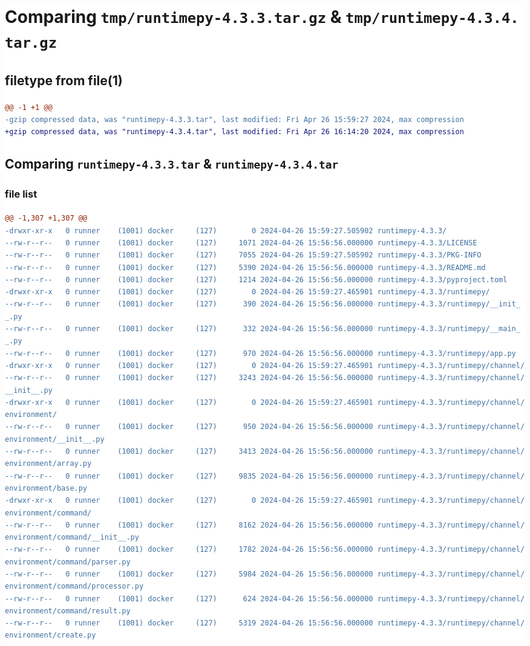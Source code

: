 # Comparing `tmp/runtimepy-4.3.3.tar.gz` & `tmp/runtimepy-4.3.4.tar.gz`

## filetype from file(1)

```diff
@@ -1 +1 @@
-gzip compressed data, was "runtimepy-4.3.3.tar", last modified: Fri Apr 26 15:59:27 2024, max compression
+gzip compressed data, was "runtimepy-4.3.4.tar", last modified: Fri Apr 26 16:14:20 2024, max compression
```

## Comparing `runtimepy-4.3.3.tar` & `runtimepy-4.3.4.tar`

### file list

```diff
@@ -1,307 +1,307 @@
-drwxr-xr-x   0 runner    (1001) docker     (127)        0 2024-04-26 15:59:27.505902 runtimepy-4.3.3/
--rw-r--r--   0 runner    (1001) docker     (127)     1071 2024-04-26 15:56:56.000000 runtimepy-4.3.3/LICENSE
--rw-r--r--   0 runner    (1001) docker     (127)     7055 2024-04-26 15:59:27.505902 runtimepy-4.3.3/PKG-INFO
--rw-r--r--   0 runner    (1001) docker     (127)     5390 2024-04-26 15:56:56.000000 runtimepy-4.3.3/README.md
--rw-r--r--   0 runner    (1001) docker     (127)     1214 2024-04-26 15:56:56.000000 runtimepy-4.3.3/pyproject.toml
-drwxr-xr-x   0 runner    (1001) docker     (127)        0 2024-04-26 15:59:27.465901 runtimepy-4.3.3/runtimepy/
--rw-r--r--   0 runner    (1001) docker     (127)      390 2024-04-26 15:56:56.000000 runtimepy-4.3.3/runtimepy/__init__.py
--rw-r--r--   0 runner    (1001) docker     (127)      332 2024-04-26 15:56:56.000000 runtimepy-4.3.3/runtimepy/__main__.py
--rw-r--r--   0 runner    (1001) docker     (127)      970 2024-04-26 15:56:56.000000 runtimepy-4.3.3/runtimepy/app.py
-drwxr-xr-x   0 runner    (1001) docker     (127)        0 2024-04-26 15:59:27.465901 runtimepy-4.3.3/runtimepy/channel/
--rw-r--r--   0 runner    (1001) docker     (127)     3243 2024-04-26 15:56:56.000000 runtimepy-4.3.3/runtimepy/channel/__init__.py
-drwxr-xr-x   0 runner    (1001) docker     (127)        0 2024-04-26 15:59:27.465901 runtimepy-4.3.3/runtimepy/channel/environment/
--rw-r--r--   0 runner    (1001) docker     (127)      950 2024-04-26 15:56:56.000000 runtimepy-4.3.3/runtimepy/channel/environment/__init__.py
--rw-r--r--   0 runner    (1001) docker     (127)     3413 2024-04-26 15:56:56.000000 runtimepy-4.3.3/runtimepy/channel/environment/array.py
--rw-r--r--   0 runner    (1001) docker     (127)     9835 2024-04-26 15:56:56.000000 runtimepy-4.3.3/runtimepy/channel/environment/base.py
-drwxr-xr-x   0 runner    (1001) docker     (127)        0 2024-04-26 15:59:27.465901 runtimepy-4.3.3/runtimepy/channel/environment/command/
--rw-r--r--   0 runner    (1001) docker     (127)     8162 2024-04-26 15:56:56.000000 runtimepy-4.3.3/runtimepy/channel/environment/command/__init__.py
--rw-r--r--   0 runner    (1001) docker     (127)     1782 2024-04-26 15:56:56.000000 runtimepy-4.3.3/runtimepy/channel/environment/command/parser.py
--rw-r--r--   0 runner    (1001) docker     (127)     5984 2024-04-26 15:56:56.000000 runtimepy-4.3.3/runtimepy/channel/environment/command/processor.py
--rw-r--r--   0 runner    (1001) docker     (127)      624 2024-04-26 15:56:56.000000 runtimepy-4.3.3/runtimepy/channel/environment/command/result.py
--rw-r--r--   0 runner    (1001) docker     (127)     5319 2024-04-26 15:56:56.000000 runtimepy-4.3.3/runtimepy/channel/environment/create.py
```